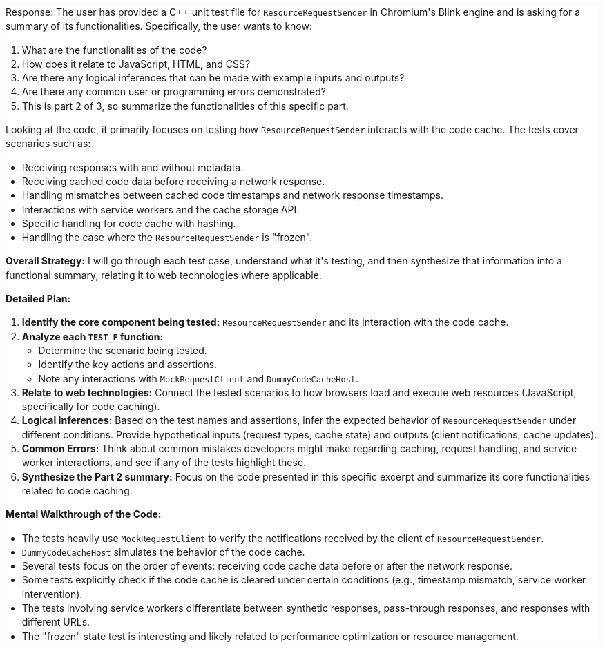 Response:
The user has provided a C++ unit test file for `ResourceRequestSender` in Chromium's Blink engine and is asking for a summary of its functionalities. Specifically, the user wants to know:
1. What are the functionalities of the code?
2. How does it relate to JavaScript, HTML, and CSS?
3. Are there any logical inferences that can be made with example inputs and outputs?
4. Are there any common user or programming errors demonstrated?
5. This is part 2 of 3, so summarize the functionalities of this specific part.

Looking at the code, it primarily focuses on testing how `ResourceRequestSender` interacts with the code cache. The tests cover scenarios such as:

- Receiving responses with and without metadata.
- Receiving cached code data before receiving a network response.
- Handling mismatches between cached code timestamps and network response timestamps.
- Interactions with service workers and the cache storage API.
- Specific handling for code cache with hashing.
- Handling the case where the `ResourceRequestSender` is "frozen".

**Overall Strategy:**  I will go through each test case, understand what it's testing, and then synthesize that information into a functional summary, relating it to web technologies where applicable.

**Detailed Plan:**

1. **Identify the core component being tested:**  `ResourceRequestSender` and its interaction with the code cache.
2. **Analyze each `TEST_F` function:**
    - Determine the scenario being tested.
    - Identify the key actions and assertions.
    - Note any interactions with `MockRequestClient` and `DummyCodeCacheHost`.
3. **Relate to web technologies:** Connect the tested scenarios to how browsers load and execute web resources (JavaScript, specifically for code caching).
4. **Logical Inferences:** Based on the test names and assertions, infer the expected behavior of `ResourceRequestSender` under different conditions. Provide hypothetical inputs (request types, cache state) and outputs (client notifications, cache updates).
5. **Common Errors:**  Think about common mistakes developers might make regarding caching, request handling, and service worker interactions, and see if any of the tests highlight these.
6. **Synthesize the Part 2 summary:** Focus on the code presented in this specific excerpt and summarize its core functionalities related to code caching.

**Mental Walkthrough of the Code:**

- The tests heavily use `MockRequestClient` to verify the notifications received by the client of `ResourceRequestSender`.
- `DummyCodeCacheHost` simulates the behavior of the code cache.
- Several tests focus on the order of events: receiving code cache data before or after the network response.
- Some tests explicitly check if the code cache is cleared under certain conditions (e.g., timestamp mismatch, service worker intervention).
- The tests involving service workers differentiate between synthetic responses, pass-through responses, and responses with different URLs.
- The "frozen" state test is interesting and likely related to performance optimization or resource management.
